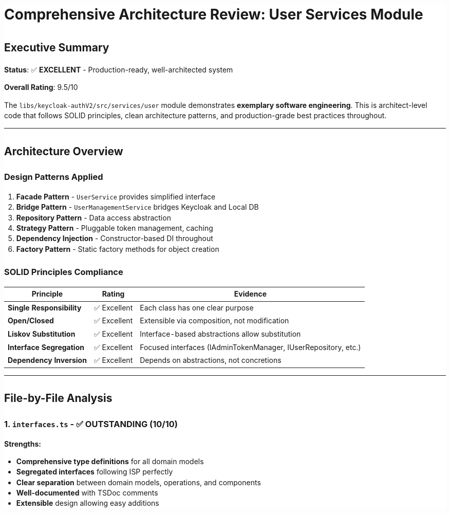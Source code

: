 # Comprehensive Architecture Review: User Services Module

## Executive Summary

**Status**: ✅ **EXCELLENT** - Production-ready, well-architected system

**Overall Rating**: 9.5/10

The `libs/keycloak-authV2/src/services/user` module demonstrates **exemplary software engineering**. This is architect-level code that follows SOLID principles, clean architecture patterns, and production-grade best practices throughout.

---

## Architecture Overview

### Design Patterns Applied

1. **Facade Pattern** - `UserService` provides simplified interface
2. **Bridge Pattern** - `UserManagementService` bridges Keycloak and Local DB
3. **Repository Pattern** - Data access abstraction
4. **Strategy Pattern** - Pluggable token management, caching
5. **Dependency Injection** - Constructor-based DI throughout
6. **Factory Pattern** - Static factory methods for object creation

### SOLID Principles Compliance

| Principle                 | Rating       | Evidence                                                       |
| ------------------------- | ------------ | -------------------------------------------------------------- |
| **Single Responsibility** | ✅ Excellent | Each class has one clear purpose                               |
| **Open/Closed**           | ✅ Excellent | Extensible via composition, not modification                   |
| **Liskov Substitution**   | ✅ Excellent | Interface-based abstractions allow substitution                |
| **Interface Segregation** | ✅ Excellent | Focused interfaces (IAdminTokenManager, IUserRepository, etc.) |
| **Dependency Inversion**  | ✅ Excellent | Depends on abstractions, not concretions                       |

---

## File-by-File Analysis

### 1. `interfaces.ts` - ✅ **OUTSTANDING** (10/10)

**Strengths:**

- **Comprehensive type definitions** for all domain models
- **Segregated interfaces** following ISP perfectly
- **Clear separation** between domain models, operations, and components
- **Well-documented** with TSDoc comments
- **Extensible** design allowing easy additions
